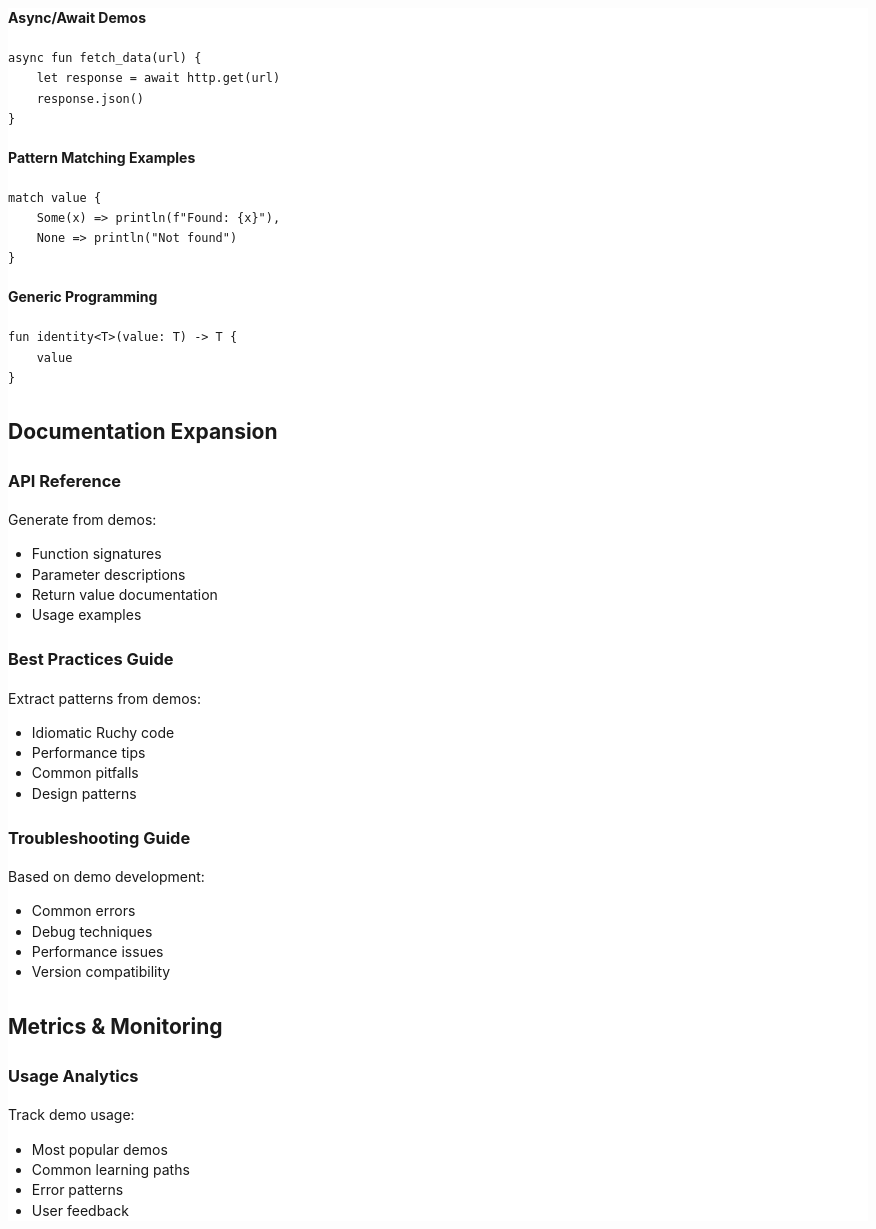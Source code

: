 #### Async/Await Demos
```ruchy
async fun fetch_data(url) {
    let response = await http.get(url)
    response.json()
}
```

#### Pattern Matching Examples
```ruchy
match value {
    Some(x) => println(f"Found: {x}"),
    None => println("Not found")
}
```

#### Generic Programming
```ruchy
fun identity<T>(value: T) -> T {
    value
}
```

## Documentation Expansion

### API Reference
Generate from demos:
- Function signatures
- Parameter descriptions
- Return value documentation
- Usage examples

### Best Practices Guide
Extract patterns from demos:
- Idiomatic Ruchy code
- Performance tips
- Common pitfalls
- Design patterns

### Troubleshooting Guide
Based on demo development:
- Common errors
- Debug techniques
- Performance issues
- Version compatibility

## Metrics & Monitoring

### Usage Analytics
Track demo usage:
- Most popular demos
- Common learning paths
- Error patterns
- User feedback
